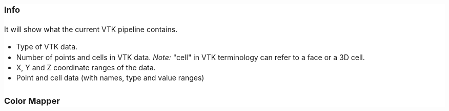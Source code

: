 







































































### Info

It will show what the current VTK pipeline contains.

- Type of VTK data.
- Number of points and cells in VTK data.
  *Note:* "cell" in VTK terminology can refer to a face or a 3D cell.
- X, Y and Z coordinate ranges of the data.
- Point and cell data (with names, type and value ranges)

### Color Mapper
